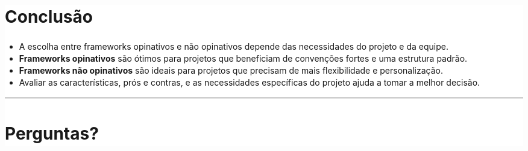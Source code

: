 # Conclusão

- A escolha entre frameworks opinativos e não opinativos depende das necessidades do projeto e da equipe.
- **Frameworks opinativos** são ótimos para projetos que beneficiam de convenções fortes e uma estrutura padrão.
- **Frameworks não opinativos** são ideais para projetos que precisam de mais flexibilidade e personalização.
- Avaliar as características, prós e contras, e as necessidades específicas do projeto ajuda a tomar a melhor decisão.

---

# Perguntas?

